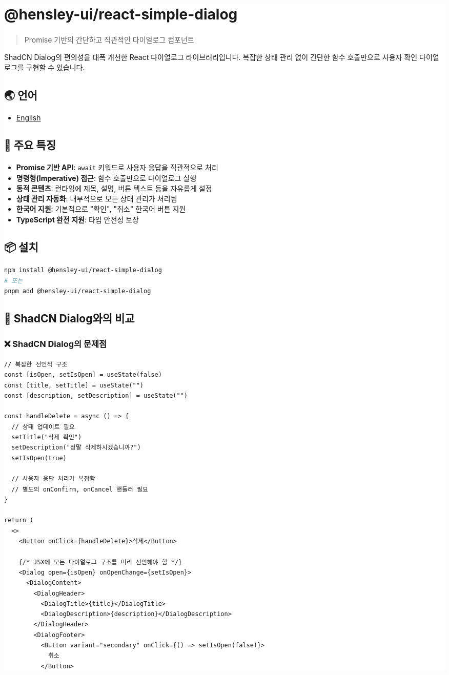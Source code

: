 # @hensley-ui/react-simple-dialog

> Promise 기반의 간단하고 직관적인 다이얼로그 컴포넌트

ShadCN Dialog의 편의성을 대폭 개선한 React 다이얼로그 라이브러리입니다. 복잡한 상태 관리 없이 간단한 함수 호출만으로 사용자 확인 다이얼로그를 구현할 수 있습니다.

## 🌏 언어
- [English](README.md)

## 🚀 주요 특징

- **Promise 기반 API**: `await` 키워드로 사용자 응답을 직관적으로 처리
- **명령형(Imperative) 접근**: 함수 호출만으로 다이얼로그 실행
- **동적 콘텐츠**: 런타임에 제목, 설명, 버튼 텍스트 등을 자유롭게 설정
- **상태 관리 자동화**: 내부적으로 모든 상태 관리가 처리됨
- **한국어 지원**: 기본적으로 "확인", "취소" 한국어 버튼 지원
- **TypeScript 완전 지원**: 타입 안전성 보장

## 📦 설치

```bash
npm install @hensley-ui/react-simple-dialog
# 또는
pnpm add @hensley-ui/react-simple-dialog
```

## 🎯 ShadCN Dialog와의 비교

### ❌ ShadCN Dialog의 문제점

```tsx
// 복잡한 선언적 구조
const [isOpen, setIsOpen] = useState(false)
const [title, setTitle] = useState("")
const [description, setDescription] = useState("")

const handleDelete = async () => {
  // 상태 업데이트 필요
  setTitle("삭제 확인")
  setDescription("정말 삭제하시겠습니까?")
  setIsOpen(true)
  
  // 사용자 응답 처리가 복잡함
  // 별도의 onConfirm, onCancel 핸들러 필요
}

return (
  <>
    <Button onClick={handleDelete}>삭제</Button>
    
    {/* JSX에 모든 다이얼로그 구조를 미리 선언해야 함 */}
    <Dialog open={isOpen} onOpenChange={setIsOpen}>
      <DialogContent>
        <DialogHeader>
          <DialogTitle>{title}</DialogTitle>
          <DialogDescription>{description}</DialogDescription>
        </DialogHeader>
        <DialogFooter>
          <Button variant="secondary" onClick={() => setIsOpen(false)}>
            취소
          </Button>
```